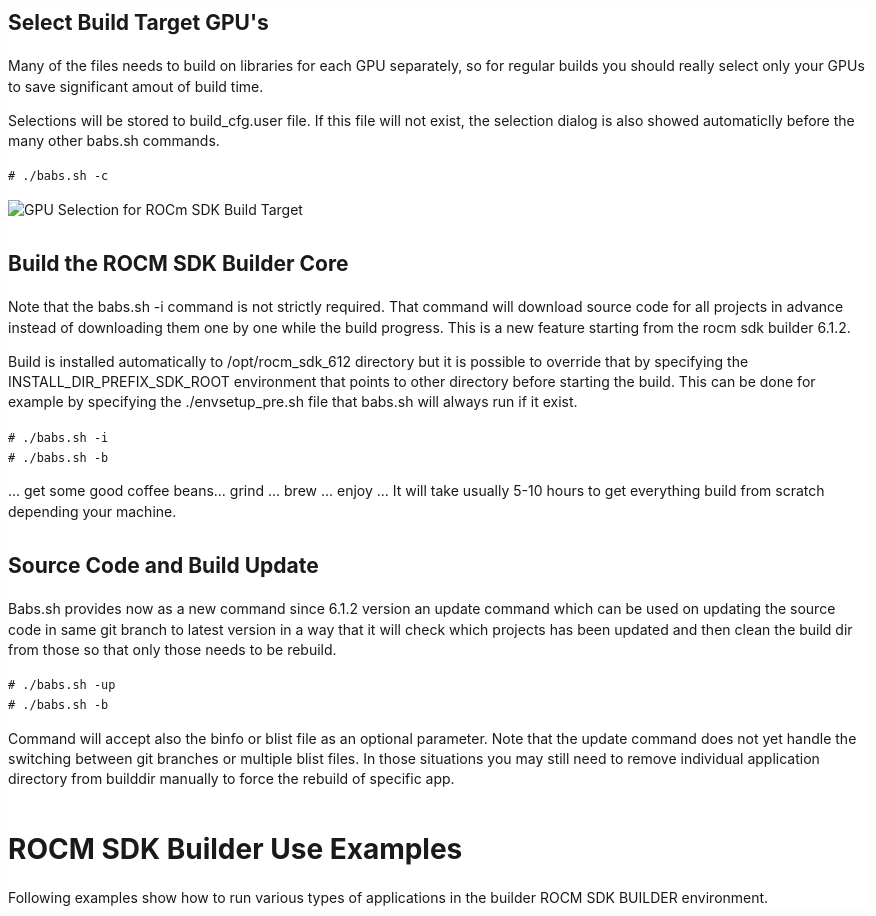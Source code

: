 
## Select Build Target GPU's

Many of the files needs to build on libraries for each GPU separately, so for regular builds you should really select only your GPUs to save significant amout of build time.

Selections will be stored to build_cfg.user file. If this file will not exist, the selection dialog is also showed automaticlly before the many other babs.sh commands.

```
# ./babs.sh -c
```

![GPU Selection for ROCm SDK Build Target](docs/tutorial/pics/rocm_sdk_gpu_selection.png  "GPU Selection for ROCm SDK Build Target")

## Build the ROCM SDK Builder Core

Note that the babs.sh -i command is not strictly required. That command will download source code for all projects in advance instead of downloading them one by one while the build progress. This is a new feature starting from the rocm sdk builder 6.1.2.

Build is installed automatically to /opt/rocm_sdk_612 directory but it is possible to override that by specifying the INSTALL_DIR_PREFIX_SDK_ROOT environment that points to other directory before starting the build. This can be done for example by specifying the ./envsetup_pre.sh file that babs.sh will always run if it exist.

```
# ./babs.sh -i
# ./babs.sh -b
```

... get some good coffee beans... grind ... brew ... enjoy ...
It will take usually 5-10 hours to get everything build from scratch depending your machine.

## Source Code and Build Update

Babs.sh provides now as a new command since 6.1.2 version an update command which can be used on updating the source code in same git branch to latest version in a way that it will check which projects has been updated and then clean the build dir from those so that only those needs to be rebuild.


```
# ./babs.sh -up
# ./babs.sh -b
```

Command will accept also the binfo or blist file as an optional parameter. Note that the update command does not yet handle the switching between git branches or multiple blist files. In those situations you may still need to remove individual application directory from builddir manually to force the rebuild of specific app.


# ROCM SDK Builder Use Examples

Following examples show how to run various types of applications in the builder ROCM SDK BUILDER environment.
